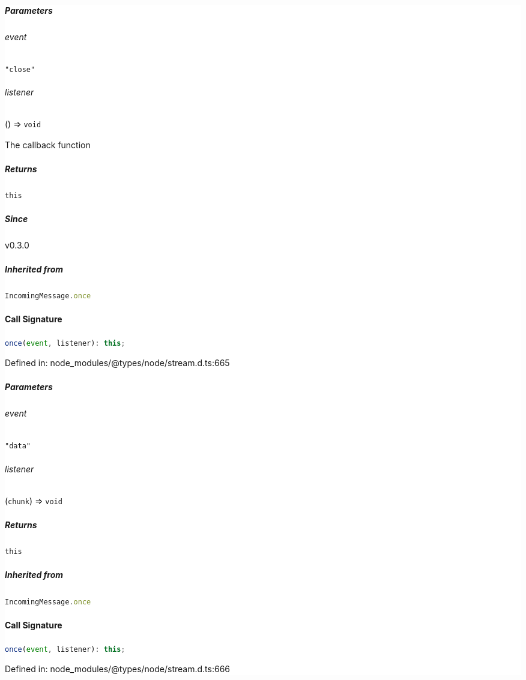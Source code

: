 ##### Parameters

###### event

`"close"`

###### listener

() => `void`

The callback function

##### Returns

`this`

##### Since

v0.3.0

##### Inherited from

```ts
IncomingMessage.once
```

#### Call Signature

```ts
once(event, listener): this;
```

Defined in: node\_modules/@types/node/stream.d.ts:665

##### Parameters

###### event

`"data"`

###### listener

(`chunk`) => `void`

##### Returns

`this`

##### Inherited from

```ts
IncomingMessage.once
```

#### Call Signature

```ts
once(event, listener): this;
```

Defined in: node\_modules/@types/node/stream.d.ts:666
